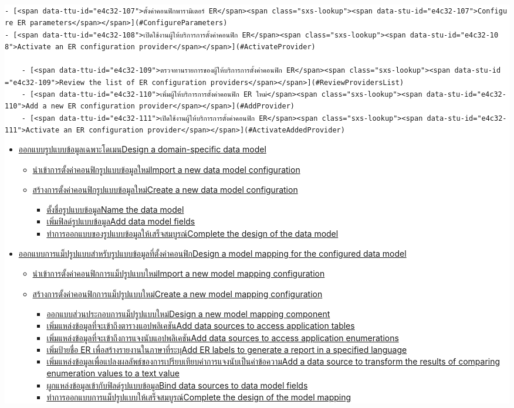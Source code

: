     - [<span data-ttu-id="e4c32-107">ตั้งค่าคอนฟิกพารามิเตอร์ ER</span><span class="sxs-lookup"><span data-stu-id="e4c32-107">Configure ER parameters</span></span>](#ConfigureParameters)
    - [<span data-ttu-id="e4c32-108">เปิดใช้งานผู้ให้บริการการตั้งค่าคอนฟิก ER</span><span class="sxs-lookup"><span data-stu-id="e4c32-108">Activate an ER configuration provider</span></span>](#ActivateProvider)

        - [<span data-ttu-id="e4c32-109">ตรวจทานรายการของผู้ให้บริการการตั้งค่าคอนฟิก ER</span><span class="sxs-lookup"><span data-stu-id="e4c32-109">Review the list of ER configuration providers</span></span>](#ReviewProvidersList)
        - [<span data-ttu-id="e4c32-110">เพิ่มผู้ให้บริการการตั้งค่าคอนฟิก ER ใหม่</span><span class="sxs-lookup"><span data-stu-id="e4c32-110">Add a new ER configuration provider</span></span>](#AddProvider)
        - [<span data-ttu-id="e4c32-111">เปิดใช้งานผู้ให้บริการการตั้งค่าคอนฟิก ER</span><span class="sxs-lookup"><span data-stu-id="e4c32-111">Activate an ER configuration provider</span></span>](#ActivateAddedProvider)

- [<span data-ttu-id="e4c32-112">ออกแบบรูปแบบข้อมูลเฉพาะโดเมน</span><span class="sxs-lookup"><span data-stu-id="e4c32-112">Design a domain-specific data model</span></span>](#DesignModel)

    - [<span data-ttu-id="e4c32-113">นำเข้าการตั้งค่าคอนฟิกรูปแบบข้อมูลใหม่</span><span class="sxs-lookup"><span data-stu-id="e4c32-113">Import a new data model configuration</span></span>](#ImportDataModel)
    - [<span data-ttu-id="e4c32-114">สร้างการตั้งค่าคอนฟิกรูปแบบข้อมูลใหม่</span><span class="sxs-lookup"><span data-stu-id="e4c32-114">Create a new data model configuration</span></span>](#DesignDataModel)

        - [<span data-ttu-id="e4c32-115">ตั้งชื่อรูปแบบข้อมูล</span><span class="sxs-lookup"><span data-stu-id="e4c32-115">Name the data model</span></span>](#NameDataModel)
        - [<span data-ttu-id="e4c32-116">เพิ่มฟิลด์รูปแบบข้อมูล</span><span class="sxs-lookup"><span data-stu-id="e4c32-116">Add data model fields</span></span>](#FieldsEntry)
        - [<span data-ttu-id="e4c32-117">ทำการออกแบบของรูปแบบข้อมูลให้เสร็จสมบูรณ์</span><span class="sxs-lookup"><span data-stu-id="e4c32-117">Complete the design of the data model</span></span>](#CompleteDataModel)

- [<span data-ttu-id="e4c32-118">ออกแบบการแม็ปรูปแบบสำหรับรูปแบบข้อมูลที่ตั้งค่าคอนฟิก</span><span class="sxs-lookup"><span data-stu-id="e4c32-118">Design a model mapping for the configured data model</span></span>](#DesignMapping)

    - [<span data-ttu-id="e4c32-119">นำเข้าการตั้งค่าคอนฟิกการแม็ปรูปแบบใหม่</span><span class="sxs-lookup"><span data-stu-id="e4c32-119">Import a new model mapping configuration</span></span>](#ImportModelMapping)
    - [<span data-ttu-id="e4c32-120">สร้างการตั้งค่าคอนฟิกการแม็ปรูปแบบใหม่</span><span class="sxs-lookup"><span data-stu-id="e4c32-120">Create a new model mapping configuration</span></span>](#CreateModelMapping)

        - [<span data-ttu-id="e4c32-121">ออกแบบส่วนประกอบการแม็ปรูปแบบใหม่</span><span class="sxs-lookup"><span data-stu-id="e4c32-121">Design a new model mapping component</span></span>](#DesignMappingComponent)
        - [<span data-ttu-id="e4c32-122">เพิ่มแหล่งข้อมูลที่จะเข้าถึงตารางแอปพลิเคชัน</span><span class="sxs-lookup"><span data-stu-id="e4c32-122">Add data sources to access application tables</span></span>](#AddMmDataSource1)
        - [<span data-ttu-id="e4c32-123">เพิ่มแหล่งข้อมูลที่จะเข้าถึงการแจงนับแอปพลิเคชัน</span><span class="sxs-lookup"><span data-stu-id="e4c32-123">Add data sources to access application enumerations</span></span>](#AddMmDataSource2)
        - [<span data-ttu-id="e4c32-124">เพิ่มป้ายชื่อ ER เพื่อสร้างรายงานในภาษาที่ระบุ</span><span class="sxs-lookup"><span data-stu-id="e4c32-124">Add ER labels to generate a report in a specified language</span></span>](#AddMmLabels)
        - [<span data-ttu-id="e4c32-125">เพิ่มแหล่งข้อมูลเพื่อแปลงผลลัพธ์ของการเปรียบเทียบค่าการแจงนับเป็นค่าข้อความ</span><span class="sxs-lookup"><span data-stu-id="e4c32-125">Add a data source to transform the results of comparing enumeration values to a text value</span></span>](#AddMmDataSource3)
        - [<span data-ttu-id="e4c32-126">ผูกแหล่งข้อมูลเข้ากับฟิลด์รูปแบบข้อมูล</span><span class="sxs-lookup"><span data-stu-id="e4c32-126">Bind data sources to data model fields</span></span>](#AddMmBindings1)
        - [<span data-ttu-id="e4c32-127">ทำการออกแบบการแม็ปรูปแบบให้เสร็จสมบูรณ์</span><span class="sxs-lookup"><span data-stu-id="e4c32-127">Complete the design of the model mapping</span></span>](#CompleteModelMapping)
